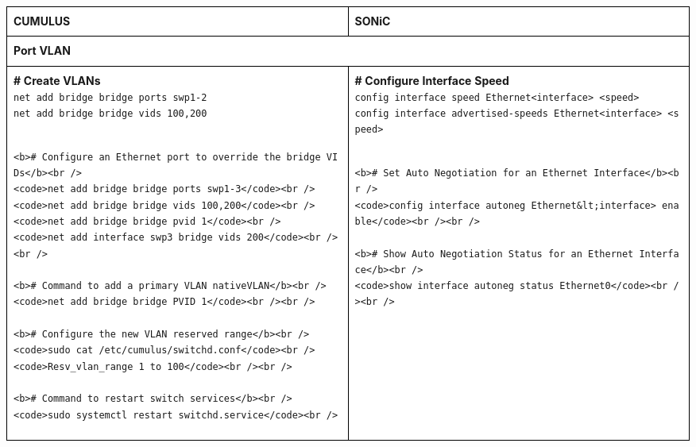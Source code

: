 <style>
  table {
    border-collapse: collapse;
    table-layout: fixed;
    width: 100%;
  }

  th, td {
    border: 1px solid black;
    padding: 8px;
    text-align: left;
    vertical-align: top;
    word-wrap: break-word;
    width: 50%; 
  }
</style>

<table>
<tr>
    <th>CUMULUS</th>
    <th>SONiC</th>
</tr>
<tr><th colspan='2'>Port VLAN</th></tr>

<tr>
<td>
    <b># Create VLANs</b><br />
    <code>net add bridge bridge ports swp1-2</code><br />
    <code>net add bridge bridge vids 100,200</code><br /><br />

    <b># Configure an Ethernet port to override the bridge VIDs</b><br />
    <code>net add bridge bridge ports swp1-3</code><br />
    <code>net add bridge bridge vids 100,200</code><br />
    <code>net add bridge bridge pvid 1</code><br />
    <code>net add interface swp3 bridge vids 200</code><br /><br />

    <b># Command to add a primary VLAN nativeVLAN</b><br />
    <code>net add bridge bridge PVID 1</code><br /><br />

    <b># Configure the new VLAN reserved range</b><br />
    <code>sudo cat /etc/cumulus/switchd.conf</code><br />
    <code>Resv_vlan_range 1 to 100</code><br /><br />

    <b># Command to restart switch services</b><br />
    <code>sudo systemctl restart switchd.service</code><br />
</td>
<td>
    <b># Configure Interface Speed</b><br />
    <code>config interface speed Ethernet&lt;interface> &lt;speed></code><br />
    <code>config interface advertised-speeds Ethernet&lt;interface> &lt;speed></code><br /><br />

    <b># Set Auto Negotiation for an Ethernet Interface</b><br />
    <code>config interface autoneg Ethernet&lt;interface> enable</code><br /><br />

    <b># Show Auto Negotiation Status for an Ethernet Interface</b><br />
    <code>show interface autoneg status Ethernet0</code><br /><br />

